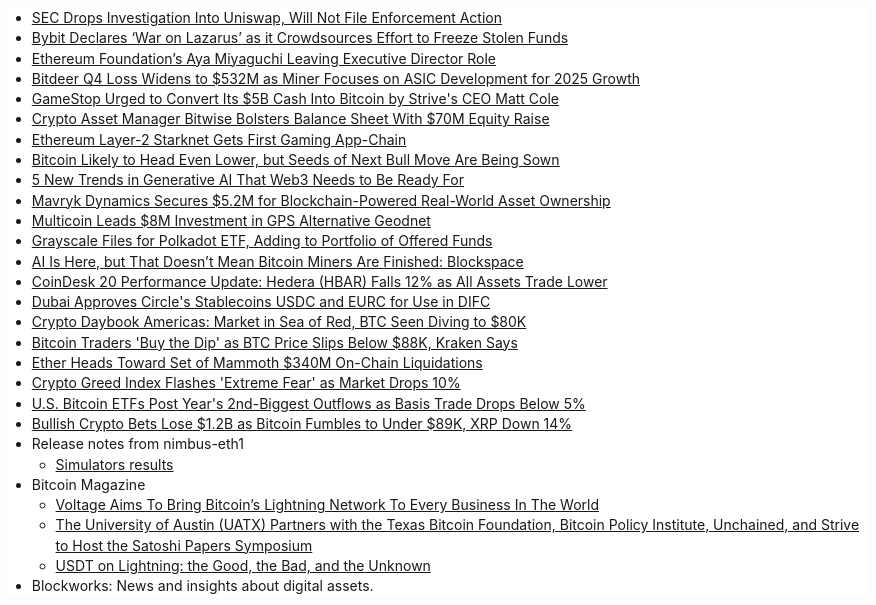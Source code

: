   - [SEC Drops Investigation Into Uniswap, Will Not File Enforcement Action](https://www.coindesk.com/policy/2025/02/25/sec-drops-investigation-into-uniswap-will-not-file-enforcement-action)
  - [Bybit Declares ‘War on Lazarus’ as it Crowdsources Effort to Freeze Stolen Funds](https://www.coindesk.com/markets/2025/02/25/bybit-declares-war-on-lazarus-as-it-crowdsources-effort-to-freeze-stolen-funds)
  - [Ethereum Foundation’s Aya Miyaguchi Leaving Executive Director Role](https://www.coindesk.com/tech/2025/02/25/ethereum-foundation-s-aya-miyaguchi-leaving-executive-director-role)
  - [Bitdeer Q4 Loss Widens to $532M as Miner Focuses on ASIC Development for 2025 Growth](https://www.coindesk.com/markets/2025/02/25/bitdeer-q4-loss-widens-to-usd532m-as-miner-focuses-on-asic-development-for-2025-growth)
  - [GameStop Urged to Convert Its $5B Cash Into Bitcoin by Strive's CEO Matt Cole](https://www.coindesk.com/markets/2025/02/25/do-not-publish-strive-ceo-matt-cole-urges-gamestop-s-ceo-to-convert-cash-reserves-into-bitcoin)
  - [Crypto Asset Manager Bitwise Bolsters Balance Sheet With $70M Equity Raise](https://www.coindesk.com/business/2025/02/25/crypto-asset-manager-bitwise-bolsters-balance-sheet-with-usd70m-equity-raise)
  - [Ethereum Layer-2 Starknet Gets First Gaming App-Chain](https://www.coindesk.com/tech/2025/02/24/ethereum-layer-2-starknet-gets-first-gaming-app-chain)
  - [Bitcoin Likely to Head Even Lower, but Seeds of Next Bull Move Are Being Sown](https://www.coindesk.com/markets/2025/02/25/bitcoin-seems-likely-to-head-even-lower-but-seeds-of-next-bull-move-are-being-sown)
  - [5 New Trends in Generative AI That Web3 Needs to Be Ready For](https://www.coindesk.com/opinion/2025/02/25/5-new-trends-in-generative-ai-that-web3-needs-to-be-ready-for)
  - [Mavryk Dynamics Secures $5.2M for Blockchain-Powered Real-World Asset Ownership](https://www.coindesk.com/business/2025/02/25/mavryk-dynamics-secures-usd5-2m-for-blockchain-powered-real-world-asset-ownership)
  - [Multicoin Leads $8M Investment in GPS Alternative Geodnet](https://www.coindesk.com/business/2025/02/25/multicoin-leads-usd8m-investment-in-gps-alternative-geodnet)
  - [Grayscale Files for Polkadot ETF, Adding to Portfolio of Offered Funds](https://www.coindesk.com/markets/2025/02/25/grayscale-files-for-polkadot-etf-adding-to-portfolio-of-offered-funds)
  - [AI Is Here, but That Doesn’t Mean Bitcoin Miners Are Finished: Blockspace](https://www.coindesk.com/tech/2025/02/24/ai-is-here-but-that-doesn-t-mean-bitcoin-miners-are-finished-blockspace)
  - [CoinDesk 20 Performance Update: Hedera (HBAR) Falls 12% as All Assets Trade Lower](https://www.coindesk.com/coindesk-indices/2025/02/25/coindesk-20-performance-update-hedera-hbar-falls-12-as-all-assets-trade-lower)
  - [Dubai Approves Circle's Stablecoins USDC and EURC for Use in DIFC](https://www.coindesk.com/policy/2025/02/25/dubai-approves-circle-s-stablecoins-usdc-and-eurc-for-use-in-difc)
  - [Crypto Daybook Americas: Market in Sea of Red, BTC Seen Diving to $80K](https://www.coindesk.com/daybook-us/2025/02/25/crypto-daybook-americas-market-in-sea-of-red-btc-seen-diving-to-usd80k)
  - [Bitcoin Traders 'Buy the Dip' as BTC Price Slips Below $88K, Kraken Says](https://www.coindesk.com/markets/2025/02/25/bitcoin-traders-buy-the-dip-as-prices-slip-below-usd88k-kraken-said)
  - [Ether Heads Toward Set of Mammoth $340M On-Chain Liquidations](https://www.coindesk.com/business/2025/02/25/ether-edges-towards-set-of-mammoth-usd340m-on-chain-liquidations)
  - [Crypto Greed Index Flashes 'Extreme Fear' as Market Drops 10%](https://www.coindesk.com/markets/2025/02/25/crypto-greed-index-flashes-extreme-fear-as-market-drops-10)
  - [U.S. Bitcoin ETFs Post Year's 2nd-Biggest Outflows as Basis Trade Drops Below 5%](https://www.coindesk.com/markets/2025/02/25/u-s-bitcoin-etfs-post-year-s-2nd-biggest-outflows-as-basis-trade-drops-below-5)
  - [Bullish Crypto Bets Lose $1.2B as Bitcoin Fumbles to Under $89K, XRP Down 14%](https://www.coindesk.com/markets/2025/02/25/bullish-crypto-bets-lose-usd1-2b-as-bitcoin-fumbles-to-under-usd89k-xrp-down-14)
- Release notes from nimbus-eth1
  - [Simulators results](https://github.com/status-im/nimbus-eth1/releases/tag/sim-stat)
- Bitcoin Magazine
  - [Voltage Aims To Bring Bitcoin’s Lightning Network To Every Business In The World](https://bitcoinmagazine.com/business/voltage-aims-to-bring-bitcoin-lightning-network-to-every-business-in-the-world)
  - [The University of Austin (UATX) Partners with the Texas Bitcoin Foundation, Bitcoin Policy Institute, Unchained, and Strive to Host the Satoshi Papers Symposium](https://bitcoinmagazine.com/press-releases/the-university-of-austin-uatx-partners-with-the-texas-bitcoin-foundation-bitcoin-policy-institute-unchained-and-strive-to-host-the-satoshi-papers-symposium)
  - [USDT on Lightning: the Good, the Bad, and the Unknown](https://bitcoinmagazine.com/technical/usdt-on-lightning-the-good-the-bad-and-the-unknown)
- Blockworks: News and insights about digital assets.